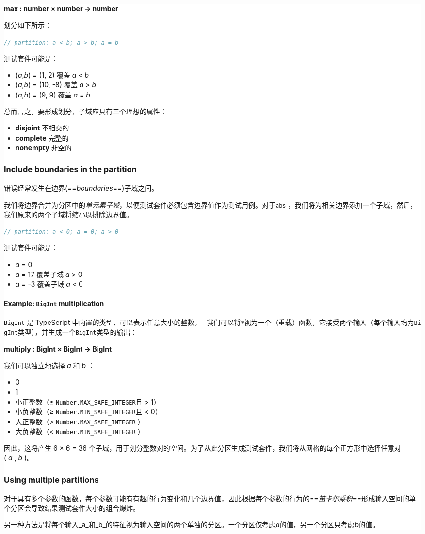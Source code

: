**max : number × number → number**

划分如下所示：

```ts
// partition: a < b; a > b; a = b
```

测试套件可能是：

- (_a_,_b_) = (1, 2) 覆盖 *a* < *b*
- (_a_,_b_) = (10, -8) 覆盖 *a* > *b*
- (_a_,_b_) = (9, 9) 覆盖 *a* = *b*

总而言之，要形成划分，子域应具有三个理想的属性：

- **disjoint** 不相交的
- **complete** 完整的
- **nonempty** 非空的

### Include boundaries in the partition

错误经常发生在边界(==*boundaries*==)子域之间。

我们将边界合并为分区中的*单元素子域*，以便测试套件必须包含边界值作为测试用例。对于`abs` ，我们将为相关边界添加一个子域，然后，我们原来的两个子域将缩小以排除边界值。

```ts
// partition: a < 0; a = 0; a > 0
```

测试套件可能是：

- *a* = 0
- *a* = 17 覆盖子域 *a* > 0
- *a* = -3 覆盖子域 *a* < 0

#### Example: `BigInt` multiplication

`BigInt` 是 TypeScript 中内置的类型，可以表示任意大小的整数。
 
我们可以将`*`视为一个（重载）函数，它接受两个输入（每个输入均为`BigInt`类型），并生成一个`BigInt`类型的输出：

**multiply : BigInt × BigInt → BigInt**

我们可以独立地选择 *a* 和 *b* ：

- 0
- 1
- 小正整数（≤ `Number.MAX_SAFE_INTEGER`且 > 1）
- 小负整数（≥ `Number.MIN_SAFE_INTEGER`且 < 0）
- 大正整数（> `Number.MAX_SAFE_INTEGER` ）
- 大负整数（< `Number.MIN_SAFE_INTEGER` ）

因此，这将产生 6 × 6 = 36 个子域，用于划分整数对的空间。为了从此分区生成测试套件，我们将从网格的每个正方形中选择任意对 ( _a_ , _b_ )。

### Using multiple partitions

对于具有多个参数的函数，每个参数可能有有​​趣的行为变化和几个边界值，因此根据每个参数的行为的==*笛卡尔乘积*==形成输入空间的单个分区会导致结果测试套件大小的组合爆炸。

另一种方法是将每个输入_a_和_b_的特征视为输入空间的两个单独的分区。一个分区仅考虑*a*的值，另一个分区只考虑*b*的值。
